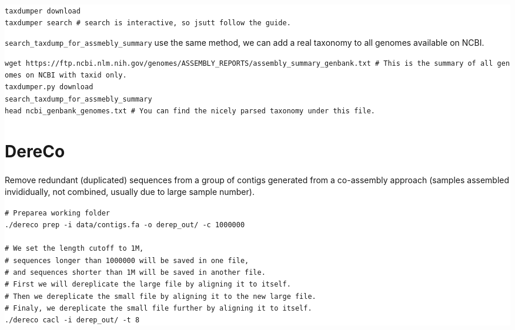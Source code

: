     taxdumper download
    taxdumper search # search is interactive, so jsutt follow the guide.

`search_taxdump_for_assmebly_summary` use the same method, we can add a real taxonomy to all genomes available on NCBI.

    wget https://ftp.ncbi.nlm.nih.gov/genomes/ASSEMBLY_REPORTS/assembly_summary_genbank.txt # This is the summary of all genomes on NCBI with taxid only.
    taxdumper.py download
    search_taxdump_for_assmebly_summary
    head ncbi_genbank_genomes.txt # You can find the nicely parsed taxonomy under this file.

# DereCo

Remove redundant (duplicated) sequences from a group of contigs generated from a co-assembly approach (samples assembled invididually, not combined, usually due to large sample number).

    # Preparea working folder
    ./dereco prep -i data/contigs.fa -o derep_out/ -c 1000000

    # We set the length cutoff to 1M,
    # sequences longer than 1000000 will be saved in one file,
    # and sequences shorter than 1M will be saved in another file.
    # First we will dereplicate the large file by aligning it to itself.
    # Then we dereplicate the small file by aligning it to the new large file.
    # Finaly, we dereplicate the small file further by aligning it to itself.
    ./dereco cacl -i derep_out/ -t 8
